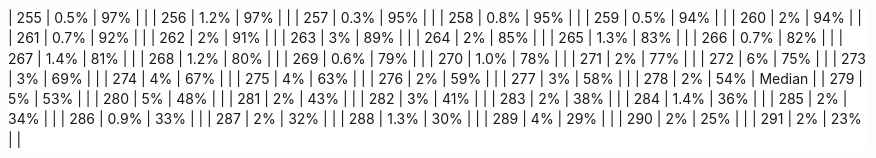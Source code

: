 | 255 | 0.5% | 97% |  |
| 256 | 1.2% | 97% |  |
| 257 | 0.3% | 95% |  |
| 258 | 0.8% | 95% |  |
| 259 | 0.5% | 94% |  |
| 260 | 2% | 94% |  |
| 261 | 0.7% | 92% |  |
| 262 | 2% | 91% |  |
| 263 | 3% | 89% |  |
| 264 | 2% | 85% |  |
| 265 | 1.3% | 83% |  |
| 266 | 0.7% | 82% |  |
| 267 | 1.4% | 81% |  |
| 268 | 1.2% | 80% |  |
| 269 | 0.6% | 79% |  |
| 270 | 1.0% | 78% |  |
| 271 | 2% | 77% |  |
| 272 | 6% | 75% |  |
| 273 | 3% | 69% |  |
| 274 | 4% | 67% |  |
| 275 | 4% | 63% |  |
| 276 | 2% | 59% |  |
| 277 | 3% | 58% |  |
| 278 | 2% | 54% | Median |
| 279 | 5% | 53% |  |
| 280 | 5% | 48% |  |
| 281 | 2% | 43% |  |
| 282 | 3% | 41% |  |
| 283 | 2% | 38% |  |
| 284 | 1.4% | 36% |  |
| 285 | 2% | 34% |  |
| 286 | 0.9% | 33% |  |
| 287 | 2% | 32% |  |
| 288 | 1.3% | 30% |  |
| 289 | 4% | 29% |  |
| 290 | 2% | 25% |  |
| 291 | 2% | 23% |  |